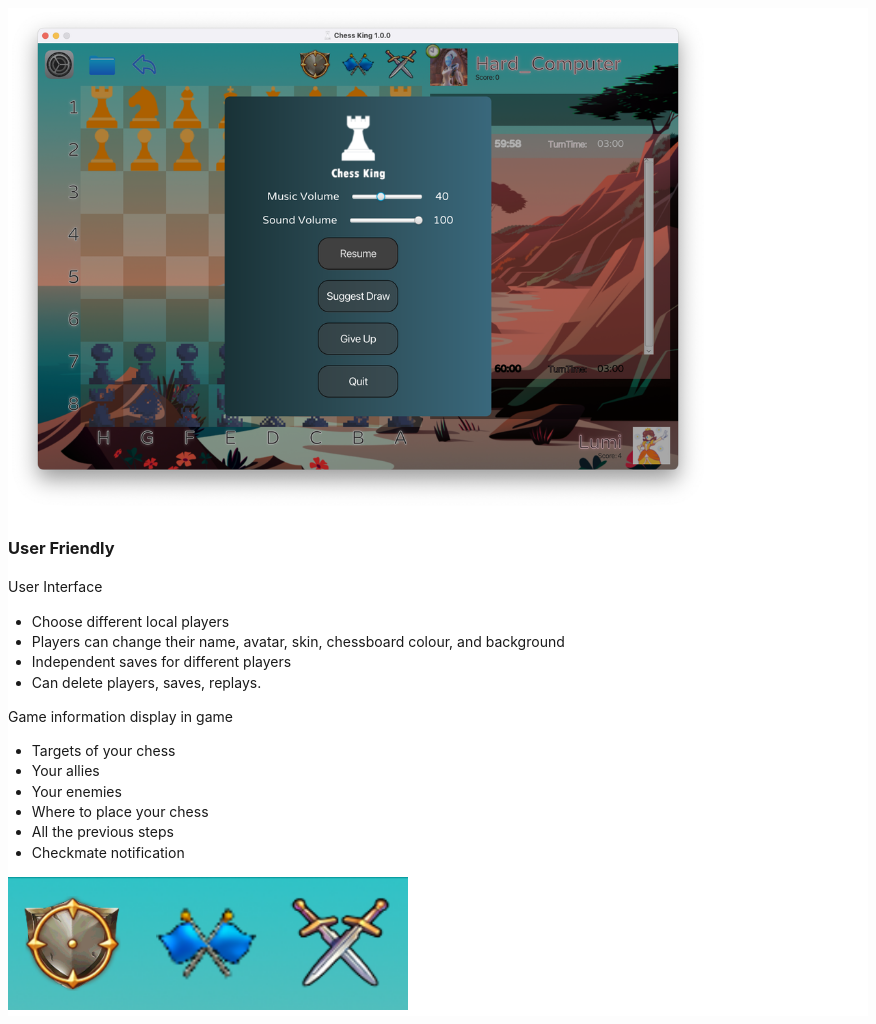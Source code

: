 <img src="pre/EndGameSurrender.png" width="700" alt="Lots of choices to end game">

### User Friendly
User Interface
* Choose different local players
* Players can change their name, avatar, skin, chessboard colour, and background
* Independent saves for different players
* Can delete players, saves, replays.

Game information display in game
* Targets of your chess
* Your allies 
* Your enemies
* Where to place your chess
* All the previous steps
* Checkmate notification

<img src="pre/Animations.png" width="400" alt="animation icons">
